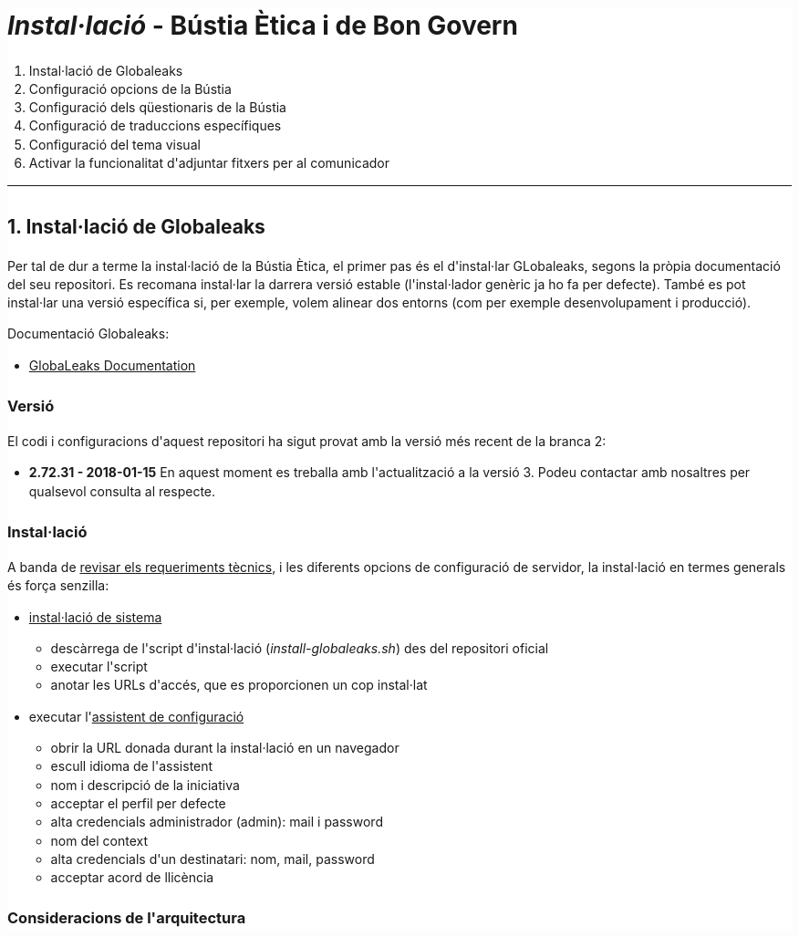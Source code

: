 # _Instal·lació_ - Bústia Ètica i de Bon Govern

1. Instal·lació de Globaleaks
2. Configuració opcions de la Bústia
3. Configuració dels qüestionaris de la Bústia
4. Configuració de traduccions específiques 
5. Configuració del tema visual 
6. Activar la funcionalitat d'adjuntar fitxers per al comunicador

----

## 1. Instal·lació de Globaleaks

Per tal de dur a terme la instal·lació de la Bústia Ètica, el primer pas és el d'instal·lar GLobaleaks, segons la pròpia documentació del seu repositori. Es recomana instal·lar la darrera versió estable (l'instal·lador genèric ja ho fa per defecte). 
També es pot instal·lar una versió específica si, per exemple, volem alinear dos entorns (com per exemple desenvolupament i producció).

Documentació Globaleaks:
- [GlobaLeaks Documentation](https://globaleaks.readthedocs.io/en/latest/)

### Versió 
El codi i configuracions d'aquest repositori ha sigut provat amb la versió més recent de la branca 2: 
- **2.72.31 - 2018-01-15**
En aquest moment es treballa amb l'actualització a la versió 3. Podeu contactar amb nosaltres per qualsevol consulta al respecte. 

### Instal·lació

A banda de [revisar els requeriments tècnics](https://globaleaks.readthedocs.io/en/latest/TechnicalRequirements.html), i les diferents opcions de configuració de servidor, la instal·lació en termes generals és força senzilla:
- [instal·lació de sistema](https://globaleaks.readthedocs.io/en/latest/InstallationGuide.html)
  - descàrrega de l'script d'instal·lació (_install-globaleaks.sh_) des del repositori oficial
  - executar l'script
  - anotar les URLs d'accés, que es proporcionen un cop instal·lat 

- executar l'[assistent de configuració](https://globaleaks.readthedocs.io/en/latest/ConfigurationGuide.html)
  - obrir la URL donada durant la instal·lació en un navegador
  - escull idioma de l'assistent
  - nom i descripció de la iniciativa
  - acceptar el perfil per defecte
  - alta credencials administrador (admin): mail i password
  - nom del context
  - alta credencials d'un destinatari:   nom, mail, password 
  - acceptar acord de llicència

### Consideracions de l'arquitectura
